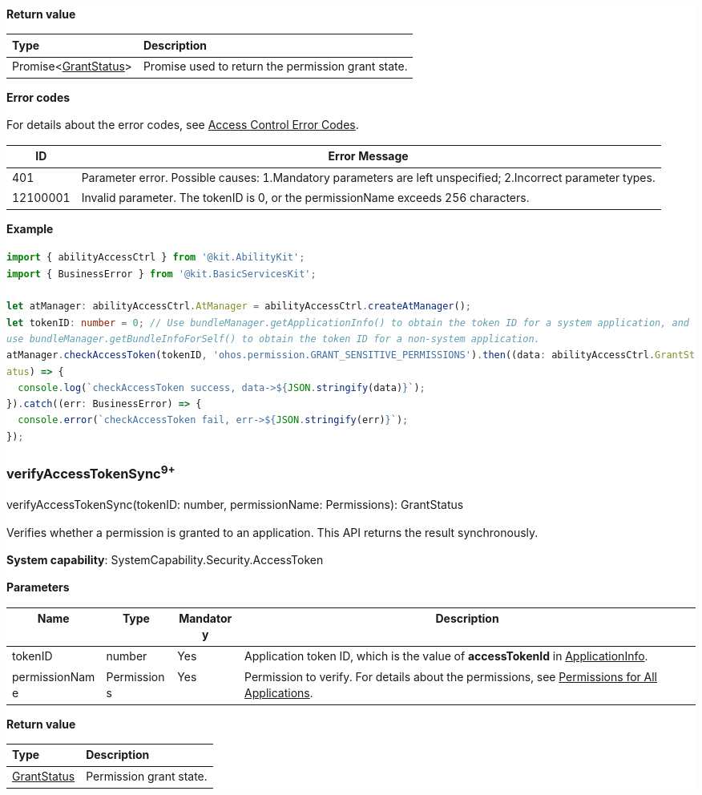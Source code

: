 **Return value**

| Type         | Description                               |
| :------------ | :---------------------------------- |
| Promise&lt;[GrantStatus](#grantstatus)&gt; | Promise used to return the permission grant state.|

**Error codes**

For details about the error codes, see [Access Control Error Codes](errorcode-access-token.md).

| ID| Error Message|
| -------- | -------- |
| 401 | Parameter error. Possible causes: 1.Mandatory parameters are left unspecified; 2.Incorrect parameter types. |
| 12100001 | Invalid parameter. The tokenID is 0, or the permissionName exceeds 256 characters. |

**Example**

```ts
import { abilityAccessCtrl } from '@kit.AbilityKit';
import { BusinessError } from '@kit.BasicServicesKit';

let atManager: abilityAccessCtrl.AtManager = abilityAccessCtrl.createAtManager();
let tokenID: number = 0; // Use bundleManager.getApplicationInfo() to obtain the token ID for a system application, and use bundleManager.getBundleInfoForSelf() to obtain the token ID for a non-system application.
atManager.checkAccessToken(tokenID, 'ohos.permission.GRANT_SENSITIVE_PERMISSIONS').then((data: abilityAccessCtrl.GrantStatus) => {
  console.log(`checkAccessToken success, data->${JSON.stringify(data)}`);
}).catch((err: BusinessError) => {
  console.error(`checkAccessToken fail, err->${JSON.stringify(err)}`);
});
```

### verifyAccessTokenSync<sup>9+</sup>

verifyAccessTokenSync(tokenID: number, permissionName: Permissions): GrantStatus

Verifies whether a permission is granted to an application. This API returns the result synchronously.

**System capability**: SystemCapability.Security.AccessToken

**Parameters**

| Name  | Type                | Mandatory| Description                                      |
| -------- | -------------------  | ---- | ------------------------------------------ |
| tokenID   |  number   | Yes  | Application token ID, which is the value of **accessTokenId** in [ApplicationInfo](js-apis-bundleManager-applicationInfo.md).|
| permissionName | Permissions | Yes  | Permission to verify. For details about the permissions, see [Permissions for All Applications](../../security/AccessToken/permissions-for-all.md).|

**Return value**

| Type         | Description                               |
| :------------ | :---------------------------------- |
| [GrantStatus](#grantstatus) | Permission grant state.|
